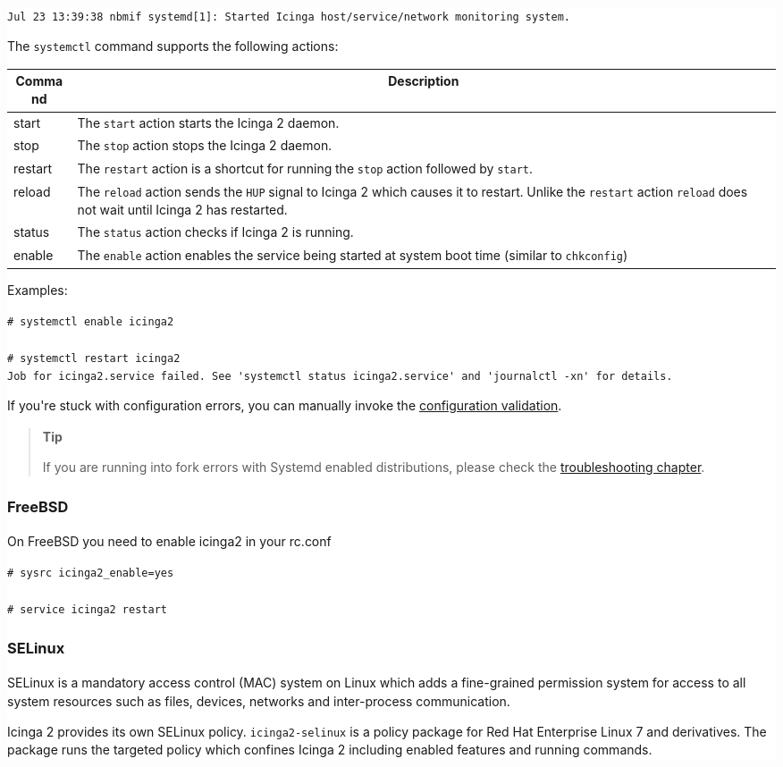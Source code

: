     Jul 23 13:39:38 nbmif systemd[1]: Started Icinga host/service/network monitoring system.

The `systemctl` command supports the following actions:

  Command             | Description
  --------------------|------------------------
  start               | The `start` action starts the Icinga 2 daemon.
  stop                | The `stop` action stops the Icinga 2 daemon.
  restart             | The `restart` action is a shortcut for running the `stop` action followed by `start`.
  reload              | The `reload` action sends the `HUP` signal to Icinga 2 which causes it to restart. Unlike the `restart` action `reload` does not wait until Icinga 2 has restarted.
  status              | The `status` action checks if Icinga 2 is running.
  enable              | The `enable` action enables the service being started at system boot time (similar to `chkconfig`)

Examples:

    # systemctl enable icinga2

    # systemctl restart icinga2
    Job for icinga2.service failed. See 'systemctl status icinga2.service' and 'journalctl -xn' for details.

If you're stuck with configuration errors, you can manually invoke the
[configuration validation](11-cli-commands.md#config-validation).

> **Tip**
>
> If you are running into fork errors with Systemd enabled distributions,
> please check the [troubleshooting chapter](15-troubleshooting.md#check-fork-errors).

### FreeBSD <a id="running-icinga2-freebsd"></a>

On FreeBSD you need to enable icinga2 in your rc.conf

    # sysrc icinga2_enable=yes

    # service icinga2 restart


### SELinux <a id="running-icinga2-selinux"></a>

SELinux is a mandatory access control (MAC) system on Linux which adds
a fine-grained permission system for access to all system resources such
as files, devices, networks and inter-process communication.

Icinga 2 provides its own SELinux policy. `icinga2-selinux` is a policy package
for Red Hat Enterprise Linux 7 and derivatives. The package runs the targeted policy
which confines Icinga 2 including enabled features and running commands.
